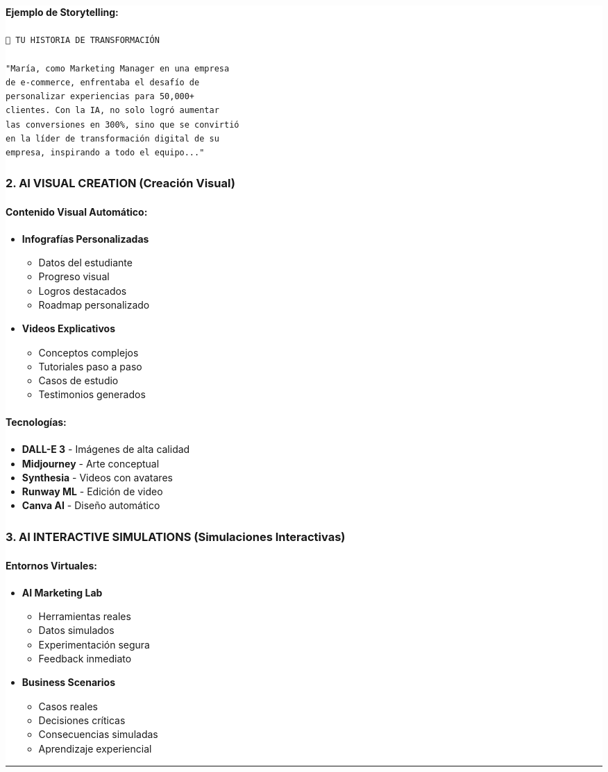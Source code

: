#### **Ejemplo de Storytelling:**
```
📖 TU HISTORIA DE TRANSFORMACIÓN

"María, como Marketing Manager en una empresa 
de e-commerce, enfrentaba el desafío de 
personalizar experiencias para 50,000+ 
clientes. Con la IA, no solo logró aumentar 
las conversiones en 300%, sino que se convirtió 
en la líder de transformación digital de su 
empresa, inspirando a todo el equipo..."
```

### **2. AI VISUAL CREATION (Creación Visual)**

#### **Contenido Visual Automático:**
- **Infografías Personalizadas**
  - Datos del estudiante
  - Progreso visual
  - Logros destacados
  - Roadmap personalizado

- **Videos Explicativos**
  - Conceptos complejos
  - Tutoriales paso a paso
  - Casos de estudio
  - Testimonios generados

#### **Tecnologías:**
- **DALL-E 3** - Imágenes de alta calidad
- **Midjourney** - Arte conceptual
- **Synthesia** - Videos con avatares
- **Runway ML** - Edición de video
- **Canva AI** - Diseño automático

### **3. AI INTERACTIVE SIMULATIONS (Simulaciones Interactivas)**

#### **Entornos Virtuales:**
- **AI Marketing Lab**
  - Herramientas reales
  - Datos simulados
  - Experimentación segura
  - Feedback inmediato

- **Business Scenarios**
  - Casos reales
  - Decisiones críticas
  - Consecuencias simuladas
  - Aprendizaje experiencial

---
